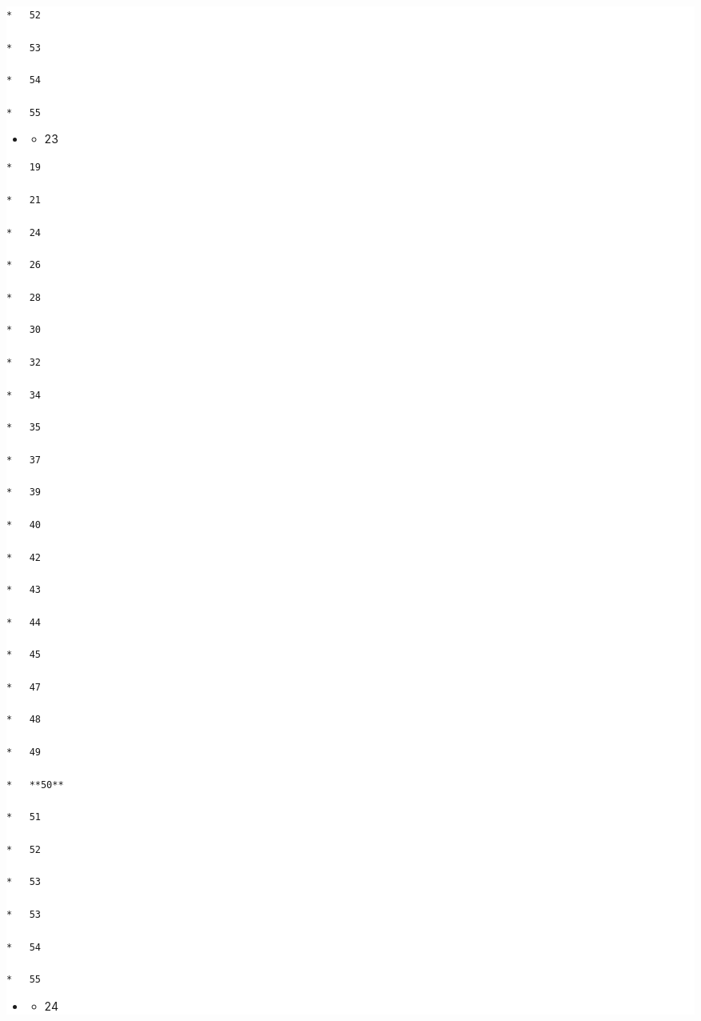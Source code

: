     *   52

    *   53

    *   54

    *   55


*    *   23

    *   19

    *   21

    *   24

    *   26

    *   28

    *   30

    *   32

    *   34

    *   35

    *   37

    *   39

    *   40

    *   42

    *   43

    *   44

    *   45

    *   47

    *   48

    *   49

    *   **50**

    *   51

    *   52

    *   53

    *   53

    *   54

    *   55


*    *   24
